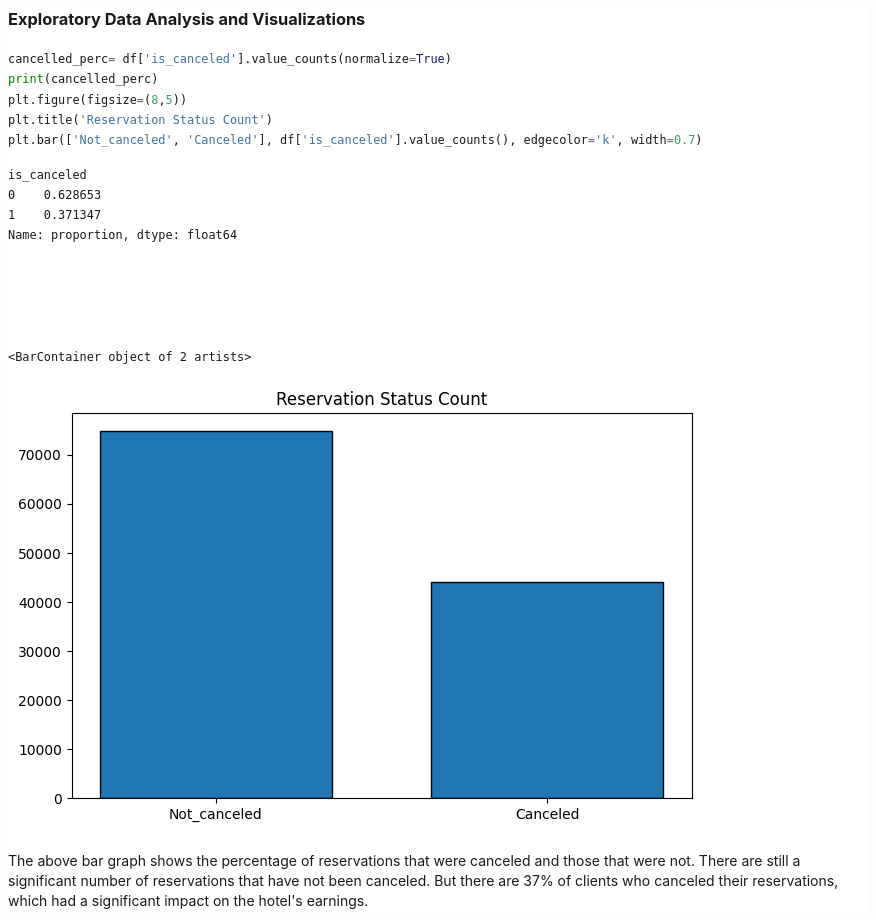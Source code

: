 </div>



### Exploratory Data Analysis and Visualizations


```python
cancelled_perc= df['is_canceled'].value_counts(normalize=True)
print(cancelled_perc)
plt.figure(figsize=(8,5))
plt.title('Reservation Status Count')
plt.bar(['Not_canceled', 'Canceled'], df['is_canceled'].value_counts(), edgecolor='k', width=0.7)
```

    is_canceled
    0    0.628653
    1    0.371347
    Name: proportion, dtype: float64
    




    <BarContainer object of 2 artists>




    
![png](output_21_2.png)
    


The above bar graph shows the percentage of reservations that were canceled and those that were not. 
There are still a significant number of reservations that have not been canceled. 
But there are 37% of clients who canceled their reservations, which had a significant impact on the hotel's earnings.
